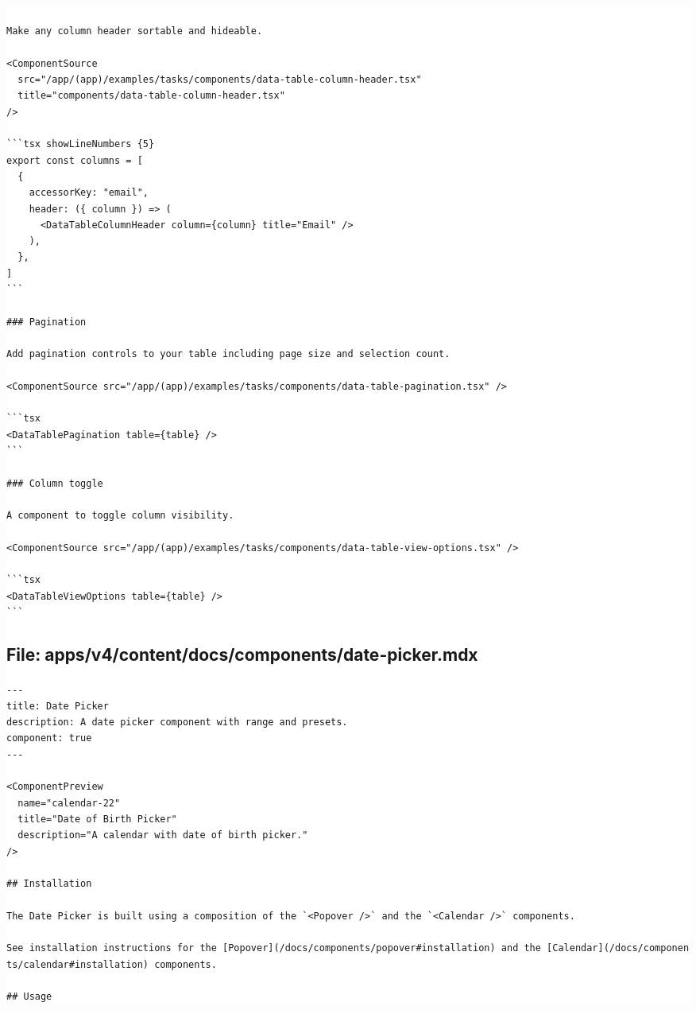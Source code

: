 ````

Make any column header sortable and hideable.

<ComponentSource
  src="/app/(app)/examples/tasks/components/data-table-column-header.tsx"
  title="components/data-table-column-header.tsx"
/>

```tsx showLineNumbers {5}
export const columns = [
  {
    accessorKey: "email",
    header: ({ column }) => (
      <DataTableColumnHeader column={column} title="Email" />
    ),
  },
]
```

### Pagination

Add pagination controls to your table including page size and selection count.

<ComponentSource src="/app/(app)/examples/tasks/components/data-table-pagination.tsx" />

```tsx
<DataTablePagination table={table} />
```

### Column toggle

A component to toggle column visibility.

<ComponentSource src="/app/(app)/examples/tasks/components/data-table-view-options.tsx" />

```tsx
<DataTableViewOptions table={table} />
```
````

## File: apps/v4/content/docs/components/date-picker.mdx
````
---
title: Date Picker
description: A date picker component with range and presets.
component: true
---

<ComponentPreview
  name="calendar-22"
  title="Date of Birth Picker"
  description="A calendar with date of birth picker."
/>

## Installation

The Date Picker is built using a composition of the `<Popover />` and the `<Calendar />` components.

See installation instructions for the [Popover](/docs/components/popover#installation) and the [Calendar](/docs/components/calendar#installation) components.

## Usage

````
